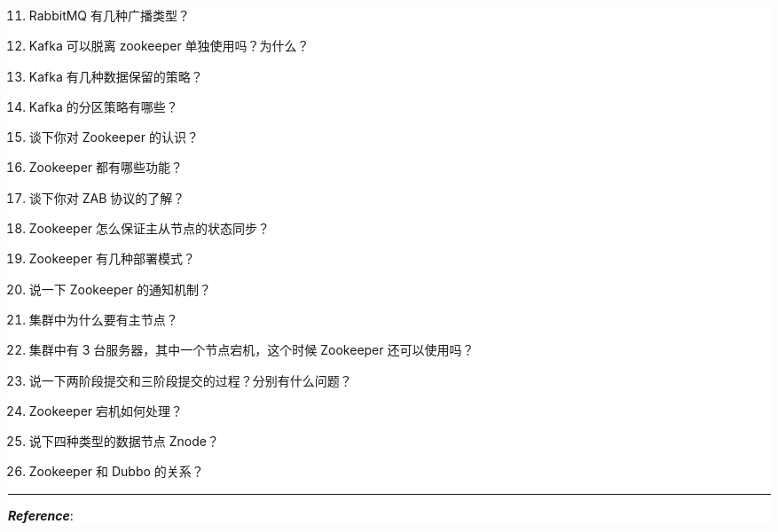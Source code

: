 11. RabbitMQ 有几种广播类型？

12. Kafka 可以脱离 zookeeper 单独使用吗？为什么？

13. Kafka 有几种数据保留的策略？

14. Kafka 的分区策略有哪些？

15. 谈下你对 Zookeeper 的认识？

16. Zookeeper 都有哪些功能？

17. 谈下你对 ZAB 协议的了解？

18. Zookeeper 怎么保证主从节点的状态同步？

19. Zookeeper 有几种部署模式？

20. 说一下 Zookeeper 的通知机制？

21. 集群中为什么要有主节点？

22. 集群中有 3 台服务器，其中一个节点宕机，这个时候 Zookeeper 还可以使用吗？

23. 说一下两阶段提交和三阶段提交的过程？分别有什么问题？

24. Zookeeper 宕机如何处理？

25. 说下四种类型的数据节点 Znode？

26. Zookeeper 和 Dubbo 的关系？





---

***Reference***:

